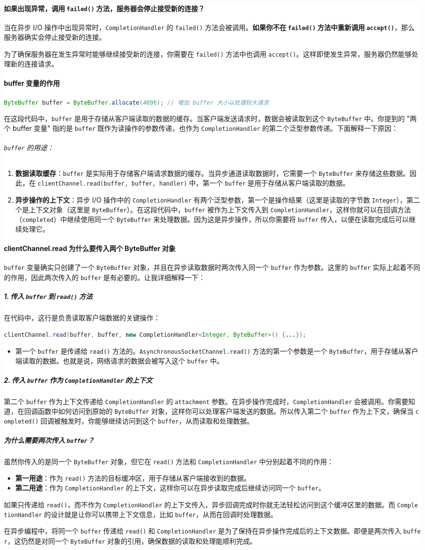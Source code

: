 #### 如果出现异常，调用 `failed()` 方法，服务器会停止接受新的连接？

当在异步 I/O 操作中出现异常时，`CompletionHandler` 的 `failed()` 方法会被调用。**如果你不在 `failed()` 方法中重新调用 `accept()`**，那么服务器确实会停止接受新的连接。

为了确保服务器在发生异常时能够继续接受新的连接，你需要在 `failed()` 方法中也调用 `accept()`。这样即使发生异常，服务器仍然能够处理新的连接请求。

#### buffer 变量的作用

```java
ByteBuffer buffer = ByteBuffer.allocate(4096); // 增加 buffer 大小以处理较大请求
```

在这段代码中，`buffer` 是用于存储从客户端读取的数据的缓存。当客户端发送请求时，数据会被读取到这个 `ByteBuffer` 中。你提到的 "两个 buffer 变量" 指的是 `buffer` 既作为读操作的参数传递，也作为 `CompletionHandler` 的第二个泛型参数传递。下面解释一下原因：

###### `buffer` 的用途：

1. **数据读取缓存**：`buffer` 是实际用于存储客户端请求数据的缓存。当异步通道读取数据时，它需要一个 `ByteBuffer` 来存储这些数据。因此，在 `clientChannel.read(buffer, buffer, handler)` 中，第一个 `buffer` 是用于存储从客户端读取的数据。

2. **异步操作的上下文**：异步 I/O 操作中的 `CompletionHandler` 有两个泛型参数，第一个是操作结果（这里是读取的字节数 `Integer`），第二个是上下文对象（这里是 `ByteBuffer`）。在这段代码中，`buffer` 被作为上下文传入到 `CompletionHandler`，这样你就可以在回调方法（`completed`）中继续使用同一个 `ByteBuffer` 来处理数据。因为这是异步操作，所以你需要将 `buffer` 传入，以便在读取完成后可以继续处理它。

#### clientChannel.read 为什么要传入两个 ByteBuffer 对象

`buffer` 变量确实只创建了一个 `ByteBuffer` 对象，并且在异步读取数据时两次传入同一个 `buffer` 作为参数。这里的 `buffer` 实际上起着不同的作用，因此两次传入的 `buffer` 是有必要的。让我详细解释一下：

##### 1. 传入 `buffer` 到 `read()` 方法

在代码中，这行是负责读取客户端数据的关键操作：

```java
clientChannel.read(buffer, buffer, new CompletionHandler<Integer, ByteBuffer>() {...});
```

- 第一个 `buffer` 是传递给 `read()` 方法的。`AsynchronousSocketChannel.read()` 方法的第一个参数是一个 `ByteBuffer`，用于存储从客户端读取的数据。也就是说，网络请求的数据会被写入这个 `buffer` 中。

##### 2. 传入 `buffer` 作为 `CompletionHandler` 的上下文

第二个 `buffer` 作为上下文传递给 `CompletionHandler` 的 `attachment` 参数。在异步操作完成时，`CompletionHandler` 会被调用。你需要知道，在回调函数中如何访问到原始的 `ByteBuffer` 对象，这样你可以处理客户端发送的数据。所以传入第二个 `buffer` 作为上下文，确保当 `completed()` 回调被触发时，你能够继续访问到这个 `buffer`，从而读取和处理数据。

##### 为什么需要两次传入 `buffer`？

虽然你传入的是同一个 `ByteBuffer` 对象，但它在 `read()` 方法和 `CompletionHandler` 中分别起着不同的作用：

- **第一用途**：作为 `read()` 方法的目标缓冲区，用于存储从客户端接收到的数据。
- **第二用途**：作为 `CompletionHandler` 的上下文，这样你可以在异步读取完成后继续访问同一个 `buffer`。

如果只传递给 `read()`，而不作为 `CompletionHandler` 的上下文传入，异步回调完成时你就无法轻松访问到这个缓冲区里的数据。而 `CompletionHandler` 的设计就是让你可以携带上下文信息，比如 `buffer`，从而在回调时处理数据。

在异步编程中，将同一个 `buffer` 传递给 `read()` 和 `CompletionHandler` 是为了保持在异步操作完成后的上下文数据。即便是两次传入 `buffer`，这仍然是对同一个 `ByteBuffer` 对象的引用，确保数据的读取和处理能顺利完成。
